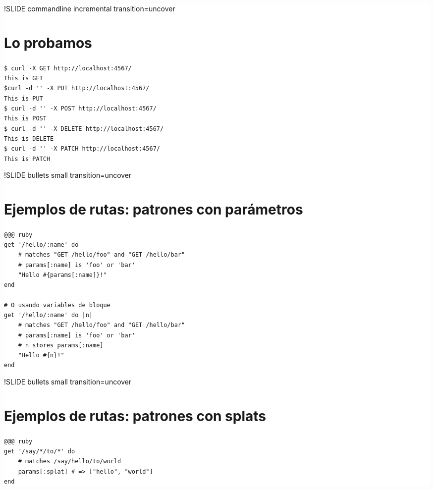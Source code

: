 !SLIDE commandline incremental transition=uncover
# Lo probamos

	$ curl -X GET http://localhost:4567/
	This is GET
	$curl -d '' -X PUT http://localhost:4567/ 
	This is PUT
	$ curl -d '' -X POST http://localhost:4567/ 
	This is POST
	$ curl -d '' -X DELETE http://localhost:4567/ 
	This is DELETE
	$ curl -d '' -X PATCH http://localhost:4567/ 
	This is PATCH



!SLIDE bullets small transition=uncover
# Ejemplos de rutas: patrones con parámetros

	@@@ ruby
	get '/hello/:name' do
		# matches "GET /hello/foo" and "GET /hello/bar"
		# params[:name] is 'foo' or 'bar'
		"Hello #{params[:name]}!"
	end

	# O usando variables de bloque
	get '/hello/:name' do |n|
		# matches "GET /hello/foo" and "GET /hello/bar"
		# params[:name] is 'foo' or 'bar'
		# n stores params[:name]
		"Hello #{n}!"
	end

!SLIDE bullets small transition=uncover
# Ejemplos de rutas: patrones con splats

	@@@ ruby
	get '/say/*/to/*' do
		# matches /say/hello/to/world
		params[:splat] # => ["hello", "world"]
	end
